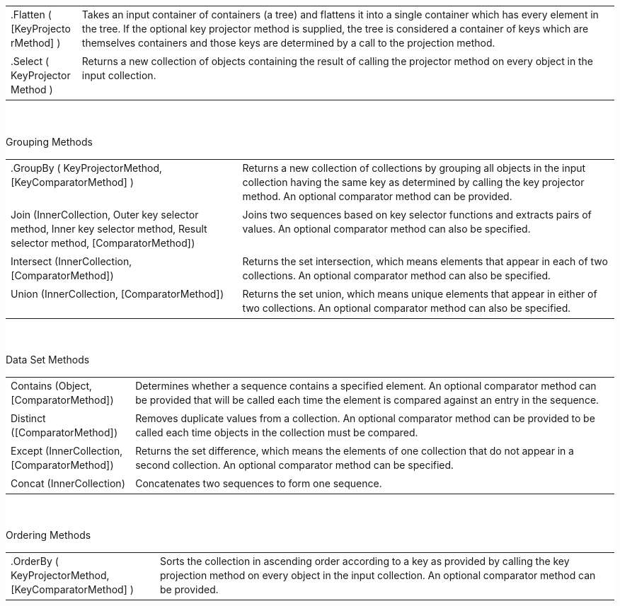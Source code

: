 |                                     |                                                                                                                                                                                                                                                                                                                             |
|-------------------------------------|-----------------------------------------------------------------------------------------------------------------------------------------------------------------------------------------------------------------------------------------------------------------------------------------------------------------------------|
| .Flatten ( \[KeyProjectorMethod\] ) | Takes an input container of containers (a tree) and flattens it into a single container which has every element in the tree. If the optional key projector method is supplied, the tree is considered a container of keys which are themselves containers and those keys are determined by a call to the projection method. |
| .Select ( KeyProjectorMethod )      | Returns a new collection of objects containing the result of calling the projector method on every object in the input collection.                                                                                                                                                                                          |

 

Grouping Methods

|                                                                                                                            |                                                                                                                                                                                                               |
|----------------------------------------------------------------------------------------------------------------------------|---------------------------------------------------------------------------------------------------------------------------------------------------------------------------------------------------------------|
| .GroupBy ( KeyProjectorMethod, \[KeyComparatorMethod\] )                                                                   | Returns a new collection of collections by grouping all objects in the input collection having the same key as determined by calling the key projector method. An optional comparator method can be provided. |
| Join (InnerCollection, Outer key selector method, Inner key selector method, Result selector method, \[ComparatorMethod\]) | Joins two sequences based on key selector functions and extracts pairs of values. An optional comparator method can also be specified.                                                                        |
| Intersect (InnerCollection, \[ComparatorMethod\])                                                                          | Returns the set intersection, which means elements that appear in each of two collections. An optional comparator method can also be specified.                                                               |
| Union (InnerCollection, \[ComparatorMethod\])                                                                              | Returns the set union, which means unique elements that appear in either of two collections. An optional comparator method can also be specified.                                                             |

 

Data Set Methods

|                                                |                                                                                                                                                                                                   |
|------------------------------------------------|---------------------------------------------------------------------------------------------------------------------------------------------------------------------------------------------------|
| Contains (Object, \[ComparatorMethod\])        | Determines whether a sequence contains a specified element. An optional comparator method can be provided that will be called each time the element is compared against an entry in the sequence. |
| Distinct (\[ComparatorMethod\])                | Removes duplicate values from a collection. An optional comparator method can be provided to be called each time objects in the collection must be compared.                                      |
| Except (InnerCollection, \[ComparatorMethod\]) | Returns the set difference, which means the elements of one collection that do not appear in a second collection. An optional comparator method can be specified.                                 |
| Concat (InnerCollection)                       | Concatenates two sequences to form one sequence.                                                                                                                                                  |

 

Ordering Methods

|                                                                    |                                                                                                                                                                                                      |
|--------------------------------------------------------------------|------------------------------------------------------------------------------------------------------------------------------------------------------------------------------------------------------|
| .OrderBy ( KeyProjectorMethod, \[KeyComparatorMethod\] )           | Sorts the collection in ascending order according to a key as provided by calling the key projection method on every object in the input collection. An optional comparator method can be provided.  |